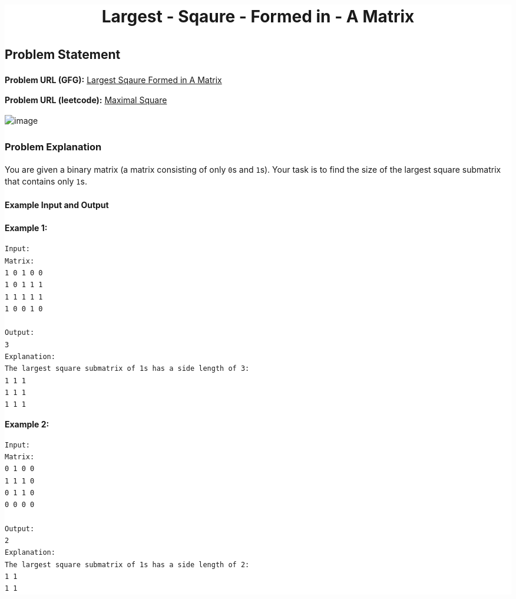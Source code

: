 <h1 align="center">Largest - Sqaure - Formed in - A Matrix</h1>

## Problem Statement

**Problem URL (GFG):** [Largest Sqaure Formed in A Matrix](https://www.geeksforgeeks.org/problems/largest-square-formed-in-a-matrix0806/1)

**Problem URL (leetcode):** [Maximal Square](https://leetcode.com/problems/maximal-square/)

![image](https://github.com/user-attachments/assets/091097b3-2fa0-4226-9381-ac78c20a6f36)

### Problem Explanation
You are given a binary matrix (a matrix consisting of only `0`s and `1`s). Your task is to find the size of the largest square submatrix that contains only `1`s.

#### **Example Input and Output**

**Example 1:**
```
Input:
Matrix: 
1 0 1 0 0
1 0 1 1 1
1 1 1 1 1
1 0 0 1 0

Output:
3
Explanation:
The largest square submatrix of 1s has a side length of 3:
1 1 1
1 1 1
1 1 1
```

**Example 2:**
```
Input:
Matrix:
0 1 0 0
1 1 1 0
0 1 1 0
0 0 0 0

Output:
2
Explanation:
The largest square submatrix of 1s has a side length of 2:
1 1
1 1
```


